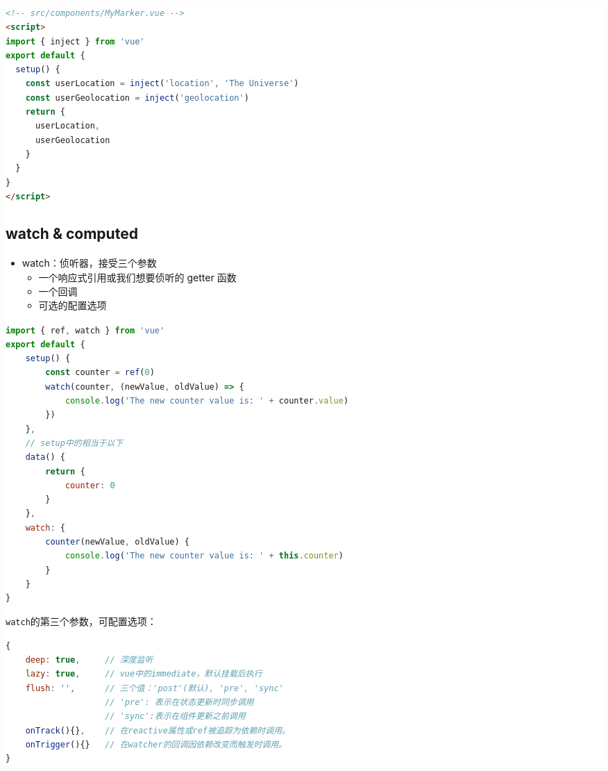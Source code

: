 ```html
<!-- src/components/MyMarker.vue -->
<script>
import { inject } from 'vue'
export default {
  setup() {
    const userLocation = inject('location', 'The Universe')
    const userGeolocation = inject('geolocation')
    return {
      userLocation,
      userGeolocation
    }
  }
}
</script>
```

## watch & computed

- watch：侦听器，接受三个参数
    - 一个响应式引用或我们想要侦听的 getter 函数
    - 一个回调
    - 可选的配置选项

```js
import { ref, watch } from 'vue'
export default {
    setup() {
        const counter = ref(0)
        watch(counter, (newValue, oldValue) => {
            console.log('The new counter value is: ' + counter.value)
        })
    },
    // setup中的相当于以下
    data() {
        return {
            counter: 0
        }
    },
    watch: {
        counter(newValue, oldValue) {
            console.log('The new counter value is: ' + this.counter)
        }
    }
}
```

`watch`的第三个参数，可配置选项：

```js
{
    deep: true,     // 深度监听
    lazy: true,     // vue中的immediate，默认挂载后执行
    flush: '',      // 三个值：'post'(默认), 'pre', 'sync'
                    // 'pre': 表示在状态更新时同步调用
                    // 'sync':表示在组件更新之前调用
    onTrack(){},    // 在reactive属性或ref被追踪为依赖时调用。
    onTrigger(){}   // 在watcher的回调因依赖改变而触发时调用。
}
```
